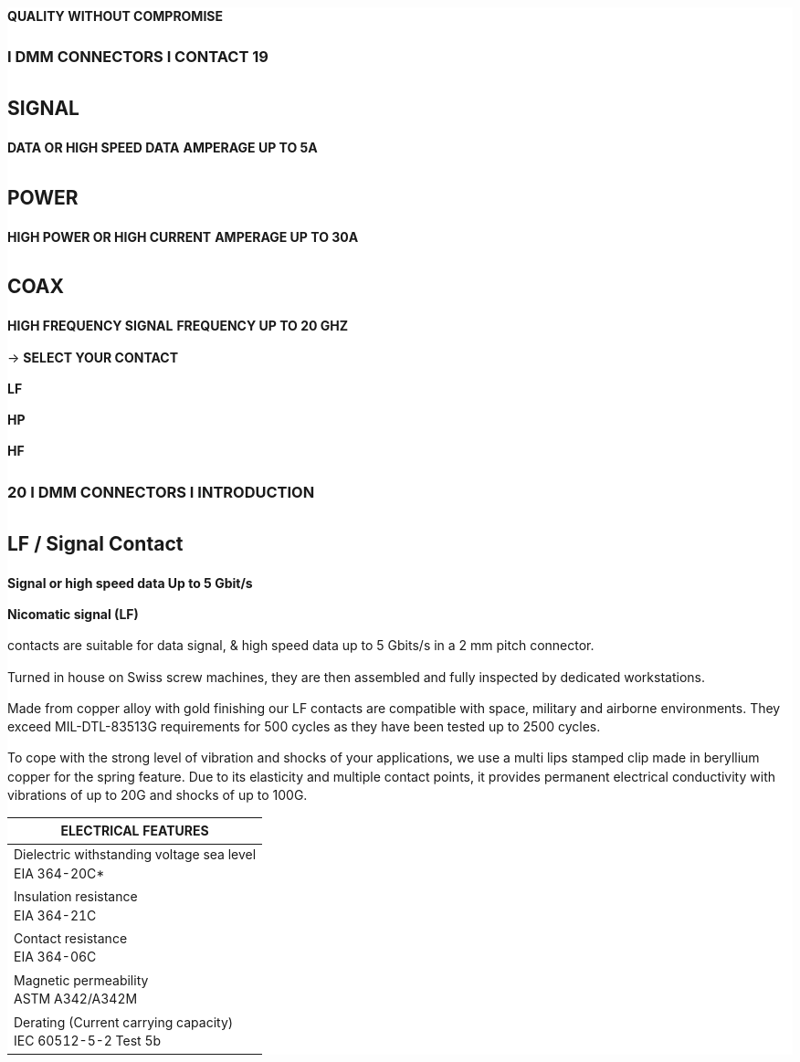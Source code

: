 **QUALITY WITHOUT COMPROMISE**


### I DMM CONNECTORS I CONTACT 19

## SIGNAL
**DATA OR HIGH SPEED DATA**
**AMPERAGE UP TO 5A**

## POWER
**HIGH POWER OR HIGH CURRENT**
**AMPERAGE UP TO 30A**

## COAX
**HIGH FREQUENCY SIGNAL**
**FREQUENCY UP TO 20 GHZ**

→ **SELECT YOUR CONTACT**

**LF**

**HP**

**HF**


### 20 I DMM CONNECTORS I INTRODUCTION

## LF / Signal Contact
**Signal or high speed data Up to 5 Gbit/s**

**Nicomatic signal (LF)**

contacts are suitable for data signal, & high speed data up to 5 Gbits/s in a 2 mm pitch connector.

Turned in house on Swiss screw machines, they are then assembled and fully inspected by dedicated workstations.

Made from copper alloy with gold finishing our LF contacts are compatible with space, military and airborne environments. They exceed MIL-DTL-83513G requirements for 500 cycles as they have been tested up to 2500 cycles.

To cope with the strong level of vibration and shocks of your applications, we use a multi lips stamped clip made in beryllium copper for the spring feature. Due to its elasticity and multiple contact points, it provides permanent electrical conductivity with vibrations of up to 20G and shocks of up to 100G.

| ELECTRICAL FEATURES |
|---------------------|
| Dielectric withstanding voltage sea level<br>EIA 364-20C* | Signal (LF) contacts:<br>Withstanding voltage: 1200 VRMS<br>Rated Voltage: 400 VRMS |
| Insulation resistance<br>EIA 364-21C | Signal (LF) contacts:<br>Insulation resistance: > 5 GΩ @500V |
| Contact resistance<br>EIA 364-06C | Signal (LF) contacts:<br>Contact resistance @ 3A: 7.63 mΩ max |
| Magnetic permeability<br>ASTM A342/A342M | Relative magnetic permeability: <2.0 µ |
| Derating (Current carrying capacity)<br>IEC 60512-5-2 Test 5b | DMM Connector with only signal (LF) contacts:<br>Max temperature elevation at 3A @ 25°C: 67°C<br>Max temperature elevation at 2.5A @ 85°C: 28°C |
